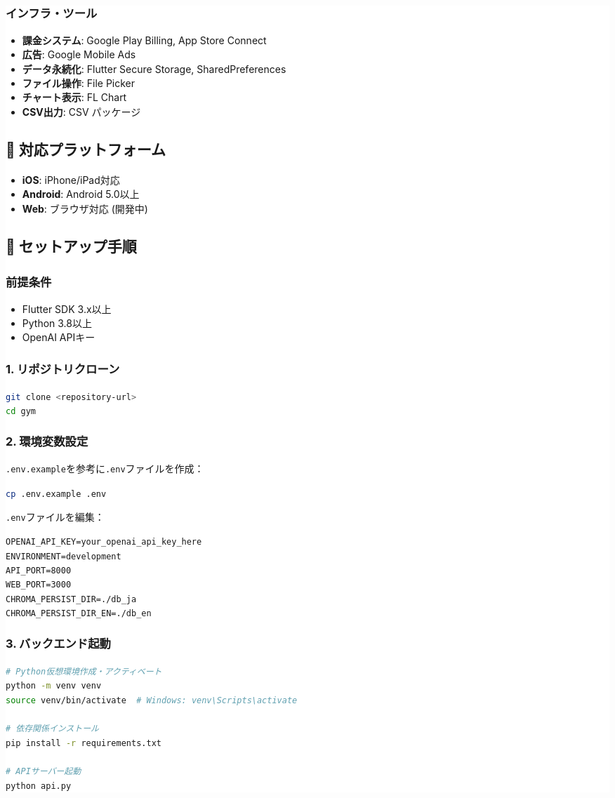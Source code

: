 ### インフラ・ツール
- **課金システム**: Google Play Billing, App Store Connect
- **広告**: Google Mobile Ads
- **データ永続化**: Flutter Secure Storage, SharedPreferences
- **ファイル操作**: File Picker
- **チャート表示**: FL Chart
- **CSV出力**: CSV パッケージ

## 📱 対応プラットフォーム

- **iOS**: iPhone/iPad対応
- **Android**: Android 5.0以上
- **Web**: ブラウザ対応 (開発中)

## 🚀 セットアップ手順

### 前提条件
- Flutter SDK 3.x以上
- Python 3.8以上
- OpenAI APIキー

### 1. リポジトリクローン
```bash
git clone <repository-url>
cd gym
```

### 2. 環境変数設定
`.env.example`を参考に`.env`ファイルを作成：
```bash
cp .env.example .env
```

`.env`ファイルを編集：
```env
OPENAI_API_KEY=your_openai_api_key_here
ENVIRONMENT=development
API_PORT=8000
WEB_PORT=3000
CHROMA_PERSIST_DIR=./db_ja
CHROMA_PERSIST_DIR_EN=./db_en
```

### 3. バックエンド起動
```bash
# Python仮想環境作成・アクティベート
python -m venv venv
source venv/bin/activate  # Windows: venv\Scripts\activate

# 依存関係インストール
pip install -r requirements.txt

# APIサーバー起動
python api.py
```
